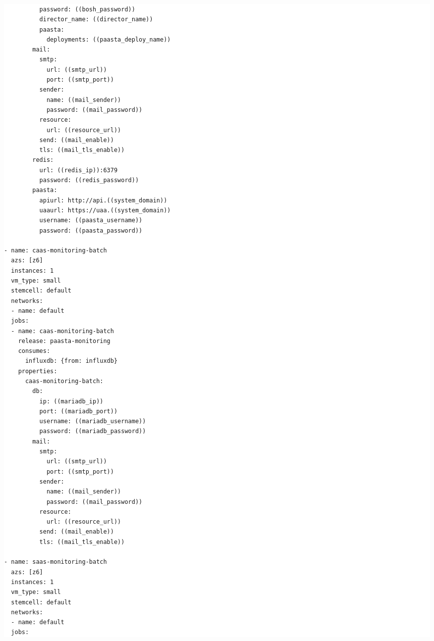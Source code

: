 ```text
          password: ((bosh_password))
          director_name: ((director_name))
          paasta:
            deployments: ((paasta_deploy_name))
        mail:
          smtp:
            url: ((smtp_url))
            port: ((smtp_port))
          sender:
            name: ((mail_sender))
            password: ((mail_password))
          resource:
            url: ((resource_url))
          send: ((mail_enable))
          tls: ((mail_tls_enable))
        redis:
          url: ((redis_ip)):6379
          password: ((redis_password))
        paasta:
          apiurl: http://api.((system_domain))
          uaaurl: https://uaa.((system_domain))
          username: ((paasta_username))
          password: ((paasta_password))

- name: caas-monitoring-batch
  azs: [z6]
  instances: 1
  vm_type: small
  stemcell: default
  networks:
  - name: default
  jobs:
  - name: caas-monitoring-batch
    release: paasta-monitoring
    consumes:
      influxdb: {from: influxdb}
    properties:
      caas-monitoring-batch:
        db:
          ip: ((mariadb_ip))
          port: ((mariadb_port))
          username: ((mariadb_username))
          password: ((mariadb_password))
        mail:
          smtp:
            url: ((smtp_url))
            port: ((smtp_port))
          sender:
            name: ((mail_sender))
            password: ((mail_password))
          resource:
            url: ((resource_url))
          send: ((mail_enable))
          tls: ((mail_tls_enable))

- name: saas-monitoring-batch
  azs: [z6]
  instances: 1
  vm_type: small
  stemcell: default
  networks:
  - name: default
  jobs:
```